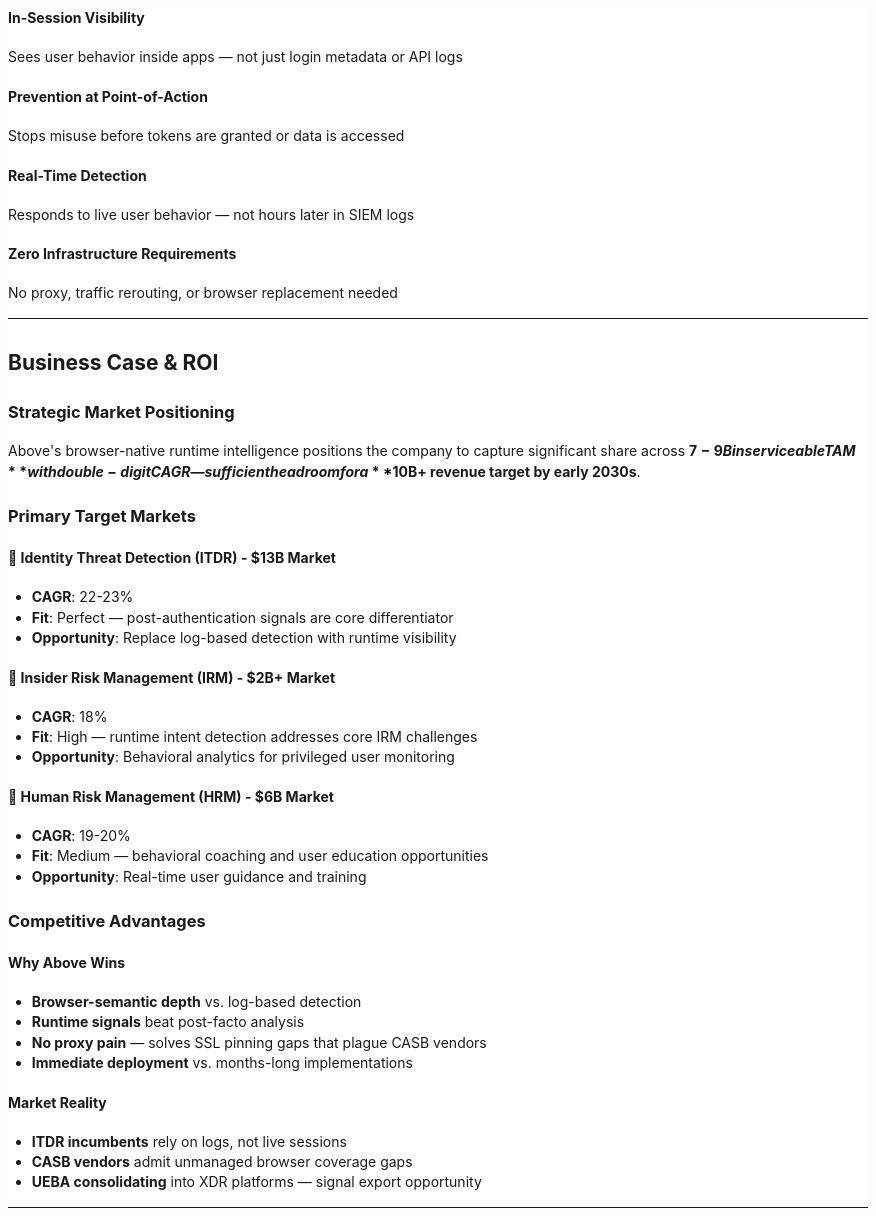#### In-Session Visibility
Sees user behavior inside apps — not just login metadata or API logs

#### Prevention at Point-of-Action  
Stops misuse before tokens are granted or data is accessed

#### Real-Time Detection
Responds to live user behavior — not hours later in SIEM logs

#### Zero Infrastructure Requirements
No proxy, traffic rerouting, or browser replacement needed

---

## Business Case & ROI

### Strategic Market Positioning

Above's browser-native runtime intelligence positions the company to capture significant share across **$7-9B in serviceable TAM** with double-digit CAGR — sufficient headroom for a **$10B+ revenue target by early 2030s**.

### Primary Target Markets

#### 🥇 Identity Threat Detection (ITDR) - $13B Market
- **CAGR**: 22-23%
- **Fit**: Perfect — post-authentication signals are core differentiator
- **Opportunity**: Replace log-based detection with runtime visibility

#### 🥈 Insider Risk Management (IRM) - $2B+ Market  
- **CAGR**: 18%
- **Fit**: High — runtime intent detection addresses core IRM challenges
- **Opportunity**: Behavioral analytics for privileged user monitoring

#### 🥉 Human Risk Management (HRM) - $6B Market
- **CAGR**: 19-20%  
- **Fit**: Medium — behavioral coaching and user education opportunities
- **Opportunity**: Real-time user guidance and training

### Competitive Advantages

#### Why Above Wins
- **Browser-semantic depth** vs. log-based detection
- **Runtime signals** beat post-facto analysis  
- **No proxy pain** — solves SSL pinning gaps that plague CASB vendors
- **Immediate deployment** vs. months-long implementations

#### Market Reality
- **ITDR incumbents** rely on logs, not live sessions
- **CASB vendors** admit unmanaged browser coverage gaps
- **UEBA consolidating** into XDR platforms — signal export opportunity

---